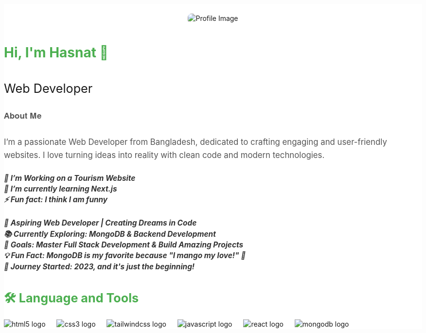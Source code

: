 <br clear="both">

<div align="center" data-aos="fade-up" data-aos-duration="1000">
  <img src="https://i.ibb.co/Y0gd76k/workshop.jpg" style="width: 100%; max-width: 1200px; height: auto; border-radius: 8px; transition: transform 0.3s;" alt="Profile Image" />
</div>

###

<h3 align="left" style="font-size: 2em; font-weight: bold; color: #4CAF50; transition: color 0.3s;" data-aos="fade-right" data-aos-duration="1000">Hi, I'm Hasnat 👋</h3>

###

<h3 align="left" style="font-size: 1.8em; font-weight: normal;" data-aos="fade-left" data-aos-duration="1000">Web Developer</h3>

###

<p align="left" style="font-size: 1.2em; line-height: 1.6; color: #555;" data-aos="zoom-in" data-aos-duration="1000">
  𝐀𝐛𝐨𝐮𝐭 𝐌𝐞 <br><br>
  I’m a passionate Web Developer from Bangladesh, dedicated to crafting engaging and user-friendly websites. 
  I love turning ideas into reality with clean code and modern technologies.
</p>

###
<h5 align="left" style="font-size: 1.1em; color: #333;" data-aos="fade-up" data-aos-duration="1000">
  🔭 I’m Working on a Tourism Website<br>
  🌱 I’m currently learning Next.js<br>
  ⚡ Fun fact: I think I am funny
</h5>

<h5 align="left" style="font-size: 1.1em; color: #333;" data-aos="fade-up" data-aos-duration="1000">
  🌟 Aspiring Web Developer | Creating Dreams in Code<br>
  📚 Currently Exploring: MongoDB & Backend Development<br>
  🎯 Goals: Master Full Stack Development & Build Amazing Projects<br>
  💡 Fun Fact: MongoDB is my favorite because "I mango my love!" 🥭<br>
  🚀 Journey Started: 2023, and it's just the beginning!
</h5>

###

<h3 align="left" style="font-size: 1.8em; color: #4CAF50;" data-aos="fade-right" data-aos-duration="1000">🛠 Language and Tools</h3>

###

<div align="left">
  <img src="https://cdn.jsdelivr.net/gh/devicons/devicon/icons/html5/html5-original.svg" height="50" alt="html5 logo" style="transition: transform 0.3s;" class="tech-icon" />
  <img width="15" />
  <img src="https://cdn.jsdelivr.net/gh/devicons/devicon/icons/css3/css3-original.svg" height="50" alt="css3 logo" style="transition: transform 0.3s;" class="tech-icon" />
  <img width="15" />
  <img src="https://cdn.jsdelivr.net/gh/devicons/devicon/icons/tailwindcss/tailwindcss-original-wordmark.svg" height="50" alt="tailwindcss logo" style="transition: transform 0.3s;" class="tech-icon" />
  <img width="15" />
  <img src="https://cdn.jsdelivr.net/gh/devicons/devicon/icons/javascript/javascript-original.svg" height="50" alt="javascript logo" style="transition: transform 0.3s;" class="tech-icon" />
  <img width="15" />
  <img src="https://cdn.jsdelivr.net/gh/devicons/devicon/icons/react/react-original.svg" height="50" alt="react logo" style="transition: transform 0.3s;" class="tech-icon" />
  <img width="15" />
  <img src="https://cdn.jsdelivr.net/gh/devicons/devicon/icons/mongodb/mongodb-original.svg" height="50" alt="mongodb logo" style="transition: transform 0.3s;" class="tech-icon" />